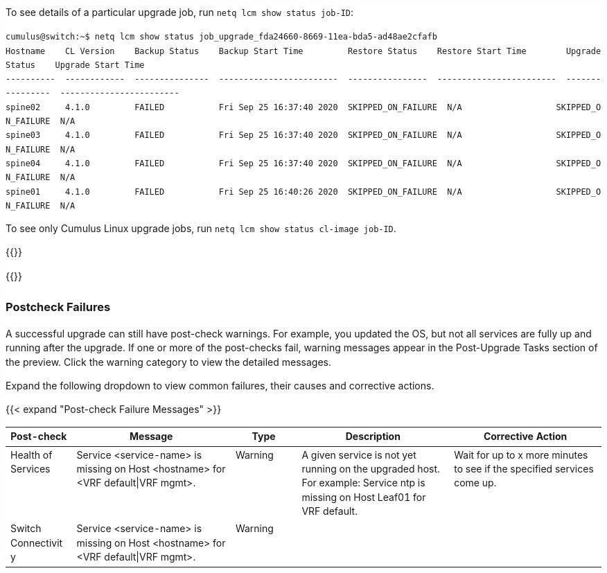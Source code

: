 To see details of a particular upgrade job, run `netq lcm show status job-ID`:

```
cumulus@switch:~$ netq lcm show status job_upgrade_fda24660-8669-11ea-bda5-ad48ae2cfafb
Hostname    CL Version    Backup Status    Backup Start Time         Restore Status    Restore Start Time        Upgrade Status    Upgrade Start Time
----------  ------------  ---------------  ------------------------  ----------------  ------------------------  ----------------  ------------------------
spine02     4.1.0         FAILED           Fri Sep 25 16:37:40 2020  SKIPPED_ON_FAILURE  N/A                   SKIPPED_ON_FAILURE  N/A
spine03     4.1.0         FAILED           Fri Sep 25 16:37:40 2020  SKIPPED_ON_FAILURE  N/A                   SKIPPED_ON_FAILURE  N/A
spine04     4.1.0         FAILED           Fri Sep 25 16:37:40 2020  SKIPPED_ON_FAILURE  N/A                   SKIPPED_ON_FAILURE  N/A
spine01     4.1.0         FAILED           Fri Sep 25 16:40:26 2020  SKIPPED_ON_FAILURE  N/A                   SKIPPED_ON_FAILURE  N/A
```

To see only Cumulus Linux upgrade jobs, run `netq lcm show status cl-image job-ID`.

{{</tab>}}

{{</tabs>}}

### Postcheck Failures

A successful upgrade can still have post-check warnings. For example, you updated the OS, but not all services are fully up and running after the upgrade. If one or more of the post-checks fail, warning messages appear in the Post-Upgrade Tasks section of the preview. Click the warning category to view the detailed messages.

Expand the following dropdown to view common failures, their causes and corrective actions.

{{< expand "Post-check Failure Messages"  >}}

<table>
<colgroup>
<col style="width: 10%" />
<col style="width: 24%" />
<col style="width: 10%" />
<col style="width: 23%" />
<col style="width: 23%" />
</colgroup>
<thead>
<tr>
<th>Post-check</th>
<th>Message</th>
<th>Type</th>
<th>Description</th>
<th>Corrective Action</th>
</tr>
</thead>
<tbody>
<tr>
<td>Health of Services</td>
<td>Service &lt;service-name&gt; is missing on Host &lt;hostname&gt; for &lt;VRF default|VRF mgmt&gt;.</td>
<td>Warning</td>
<td>A given service is not yet running on the upgraded host. For example: Service ntp is missing on Host Leaf01 for VRF default.</td>
<td>Wait for up to x more minutes to see if the specified services come up.</td>
</tr>
<tr>
<td>Switch Connectivity</td>
<td>Service &lt;service-name&gt; is missing on Host &lt;hostname&gt; for &lt;VRF default|VRF mgmt&gt;.</td>
<td>Warning</td>